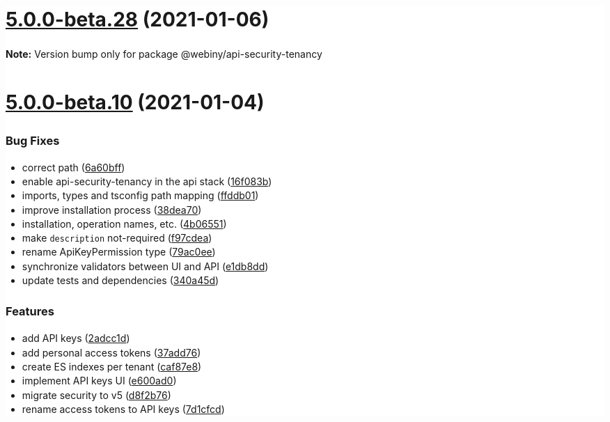 



# [5.0.0-beta.28](https://github.com/webiny/webiny-js/compare/v5.0.0-beta.27...v5.0.0-beta.28) (2021-01-06)

**Note:** Version bump only for package @webiny/api-security-tenancy





# [5.0.0-beta.10](https://github.com/webiny/webiny-js/compare/v4.14.0...v5.0.0-beta.10) (2021-01-04)


### Bug Fixes

* correct path ([6a60bff](https://github.com/webiny/webiny-js/commit/6a60bffc58f8e00908096630734151787bfbf0e2))
* enable api-security-tenancy in the api stack ([16f083b](https://github.com/webiny/webiny-js/commit/16f083bffedcfde0d225f2591c69e5a86af2e841))
* imports, types and tsconfig path mapping ([ffddb01](https://github.com/webiny/webiny-js/commit/ffddb0191e5d429a87dca803e16a94a9958537c3))
* improve installation process ([38dea70](https://github.com/webiny/webiny-js/commit/38dea7033f0d4e92e8bf317d733fd56b3de21333))
* installation, operation names, etc. ([4b06551](https://github.com/webiny/webiny-js/commit/4b06551b2e29d8ea027c20ee6ded4e349121bdc9))
* make `description` not-required ([f97cdea](https://github.com/webiny/webiny-js/commit/f97cdea455d04bd73497feda611b72fe238e887a))
* rename ApiKeyPermission type ([79ac0ee](https://github.com/webiny/webiny-js/commit/79ac0ee915a4d734db7fa9da0229c71b1f2f1402))
* synchronize validators between UI and API ([e1db8dd](https://github.com/webiny/webiny-js/commit/e1db8dd8ad6d2371936c16bff2e8fa208399252b))
* update tests and dependencies ([340a45d](https://github.com/webiny/webiny-js/commit/340a45d438559a0581f96d3c5f7990b40901e40e))


### Features

* add API keys ([2adcc1d](https://github.com/webiny/webiny-js/commit/2adcc1d95fabfca3f574cd8ee684bd3137ca7175))
* add personal access tokens ([37add76](https://github.com/webiny/webiny-js/commit/37add76fd40318e76c6364459da8b88d9ea78f96))
* create ES indexes per tenant ([caf87e8](https://github.com/webiny/webiny-js/commit/caf87e87e4040beb48c94b62dfb1709646b6734e))
* implement API keys UI ([e600ad0](https://github.com/webiny/webiny-js/commit/e600ad07955680c88252f1b6a968782213b90bb2))
* migrate security to v5 ([d8f2b76](https://github.com/webiny/webiny-js/commit/d8f2b76738de99772a5285b9ceae1f5969f793ed))
* rename access tokens to API keys ([7d1cfcd](https://github.com/webiny/webiny-js/commit/7d1cfcdebeddf2dda50896e4a94e43c9f5b8b14b))
